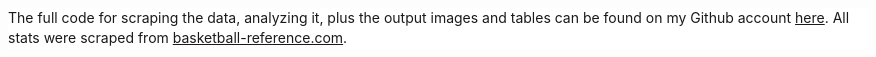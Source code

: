 
The full code for scraping the data, analyzing it, plus the output images and tables can be found on my Github account [here]. All stats were scraped from [basketball-reference.com].


[Basketball Analytics]: https://books.google.com/books/about/Basketball_Analytics.html?id=f1IbnwEACAAJ
[effective FG%]: https://www.basketball-reference.com/about/glossary.html
[here]: https://github.com/ckirch8/NBA_Point_Balance
[basketball-reference.com]: https://www.basketball-reference.com
